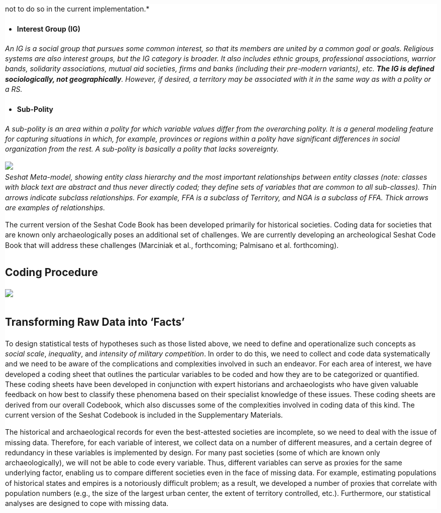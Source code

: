 not to do so in the current implementation.*  
- #### Interest Group (IG)  
*An IG is a social group that pursues some common interest, so that its members are united by a common goal or goals. Religious systems are also interest groups, but the IG category is broader. It also includes ethnic groups, professional associations, warrior bands, solidarity associations, mutual aid societies, firms and banks (including their pre-modern variants), etc. __The IG is defined sociologically, not geographically__. However, if desired, a territory may be associated with it in the same way as with a polity or a RS.*   
- #### Sub-Polity  
*A sub-polity is an area within a polity for which variable values differ from the overarching polity. It is a general modeling feature for capturing situations in which, for example, provinces or regions within a polity have significant differences in social organization from the rest. A sub-polity is basically a polity that lacks sovereignty.*  


![](https://i.imgur.com/a3JDSlT.png)  
*Seshat Meta-model, showing entity class hierarchy and the most important relationships between entity classes (note: classes with black text are abstract and thus never directly coded; they define sets of variables that are common to all sub-classes). Thin arrows indicate subclass relationships. For example, FFA is a subclass of Territory, and NGA is a subclass of FFA. Thick arrows are examples of relationships.*  

The current version of the Seshat Code Book has been developed primarily for historical societies. Coding data for societies that are known only archaeologically poses an additional set of challenges. We are currently developing an archeological Seshat Code Book that will address these challenges (Marciniak et al., forthcoming; Palmisano et al. forthcoming).  

## __Coding Procedure__  

![](https://i.imgur.com/U1sYVwM.png)  

## __Transforming Raw Data into ‘Facts’__  

To design statistical tests of hypotheses such as those listed above, we need to define and operationalize such concepts as *social scale*, *inequality*, and *intensity of military competition*. In order to do this, we need to collect and code data systematically and we need to be aware of the complications and complexities involved in such an endeavor. For each area of interest, we have developed a coding sheet that outlines the particular variables to be coded and how they are to be categorized or quantified. These coding sheets have been developed in conjunction with expert historians and archaeologists who have given valuable feedback on how best to classify these phenomena based on their specialist knowledge of these issues. These coding sheets are derived from our overall Codebook, which also discusses some of the complexities involved in coding data of this kind. The current version of the Seshat Codebook is included in the Supplementary Materials.  

The historical and archaeological records for even the best-attested societies are incomplete, so we need to deal with the issue of missing data. Therefore, for each variable of interest, we collect data on a number of different measures, and a certain degree of redundancy in these variables is implemented by design. For many past societies (some of which are known only archaeologically), we will not be able to code every variable. Thus, different variables can serve as proxies for the same underlying factor, enabling us to compare different societies even in the face of missing data. For example, estimating populations of historical states and empires is a notoriously difficult problem; as a result, we developed a number of proxies that correlate with population numbers (e.g., the size of the largest urban center, the extent of territory controlled, etc.). Furthermore, our statistical analyses are designed to cope with missing data.  

